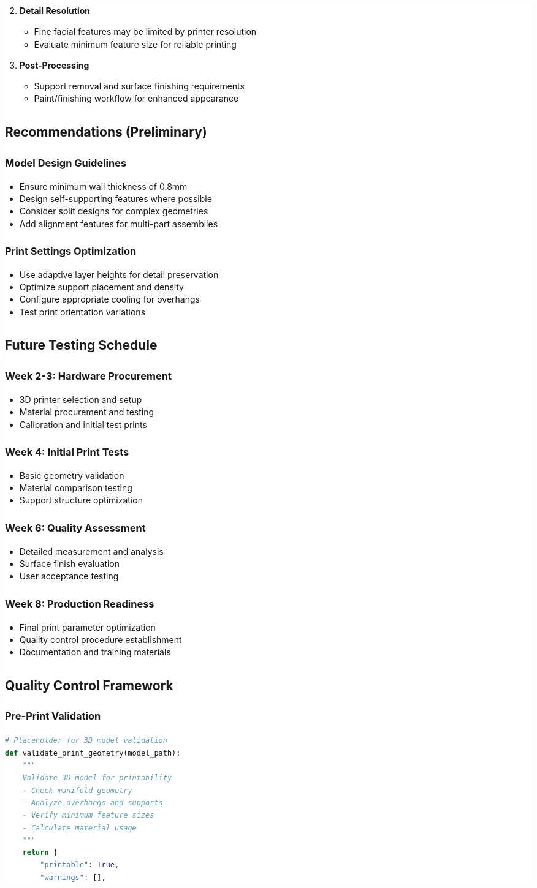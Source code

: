 2. **Detail Resolution**
   - Fine facial features may be limited by printer resolution
   - Evaluate minimum feature size for reliable printing

3. **Post-Processing**
   - Support removal and surface finishing requirements
   - Paint/finishing workflow for enhanced appearance

## Recommendations (Preliminary)

### Model Design Guidelines
- Ensure minimum wall thickness of 0.8mm
- Design self-supporting features where possible
- Consider split designs for complex geometries
- Add alignment features for multi-part assemblies

### Print Settings Optimization
- Use adaptive layer heights for detail preservation
- Optimize support placement and density
- Configure appropriate cooling for overhangs
- Test print orientation variations

## Future Testing Schedule

### Week 2-3: Hardware Procurement
- 3D printer selection and setup
- Material procurement and testing
- Calibration and initial test prints

### Week 4: Initial Print Tests
- Basic geometry validation
- Material comparison testing
- Support structure optimization

### Week 6: Quality Assessment
- Detailed measurement and analysis
- Surface finish evaluation
- User acceptance testing

### Week 8: Production Readiness
- Final print parameter optimization
- Quality control procedure establishment
- Documentation and training materials

## Quality Control Framework

### Pre-Print Validation
```python
# Placeholder for 3D model validation
def validate_print_geometry(model_path):
    """
    Validate 3D model for printability
    - Check manifold geometry
    - Analyze overhangs and supports
    - Verify minimum feature sizes
    - Calculate material usage
    """
    return {
        "printable": True,
        "warnings": [],
```